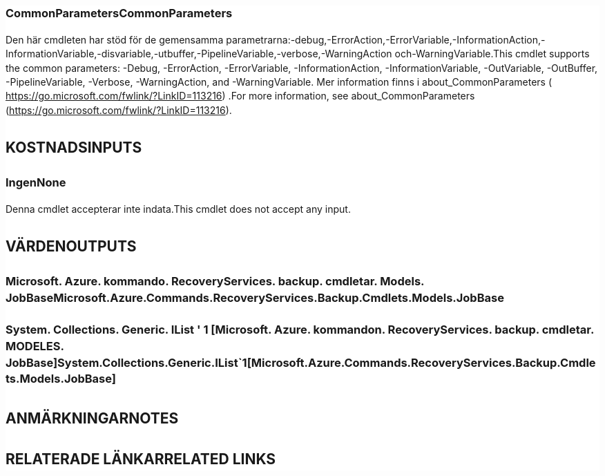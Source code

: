 ### <span data-ttu-id="62bb2-160">CommonParameters</span><span class="sxs-lookup"><span data-stu-id="62bb2-160">CommonParameters</span></span>
<span data-ttu-id="62bb2-161">Den här cmdleten har stöd för de gemensamma parametrarna:-debug,-ErrorAction,-ErrorVariable,-InformationAction,-InformationVariable,-disvariable,-utbuffer,-PipelineVariable,-verbose,-WarningAction och-WarningVariable.</span><span class="sxs-lookup"><span data-stu-id="62bb2-161">This cmdlet supports the common parameters: -Debug, -ErrorAction, -ErrorVariable, -InformationAction, -InformationVariable, -OutVariable, -OutBuffer, -PipelineVariable, -Verbose, -WarningAction, and -WarningVariable.</span></span> <span data-ttu-id="62bb2-162">Mer information finns i about_CommonParameters ( https://go.microsoft.com/fwlink/?LinkID=113216) .</span><span class="sxs-lookup"><span data-stu-id="62bb2-162">For more information, see about_CommonParameters (https://go.microsoft.com/fwlink/?LinkID=113216).</span></span>

## <span data-ttu-id="62bb2-163">KOSTNADS</span><span class="sxs-lookup"><span data-stu-id="62bb2-163">INPUTS</span></span>

### <span data-ttu-id="62bb2-164">Ingen</span><span class="sxs-lookup"><span data-stu-id="62bb2-164">None</span></span>
<span data-ttu-id="62bb2-165">Denna cmdlet accepterar inte indata.</span><span class="sxs-lookup"><span data-stu-id="62bb2-165">This cmdlet does not accept any input.</span></span>

## <span data-ttu-id="62bb2-166">VÄRDEN</span><span class="sxs-lookup"><span data-stu-id="62bb2-166">OUTPUTS</span></span>

### <span data-ttu-id="62bb2-167">Microsoft. Azure. kommando. RecoveryServices. backup. cmdletar. Models. JobBase</span><span class="sxs-lookup"><span data-stu-id="62bb2-167">Microsoft.Azure.Commands.RecoveryServices.Backup.Cmdlets.Models.JobBase</span></span>

### <span data-ttu-id="62bb2-168">System. Collections. Generic. IList ' 1 [Microsoft. Azure. kommandon. RecoveryServices. backup. cmdletar. MODELES. JobBase]</span><span class="sxs-lookup"><span data-stu-id="62bb2-168">System.Collections.Generic.IList\`1[Microsoft.Azure.Commands.RecoveryServices.Backup.Cmdlets.Models.JobBase]</span></span>

## <span data-ttu-id="62bb2-169">ANMÄRKNINGAR</span><span class="sxs-lookup"><span data-stu-id="62bb2-169">NOTES</span></span>

## <span data-ttu-id="62bb2-170">RELATERADE LÄNKAR</span><span class="sxs-lookup"><span data-stu-id="62bb2-170">RELATED LINKS</span></span>
